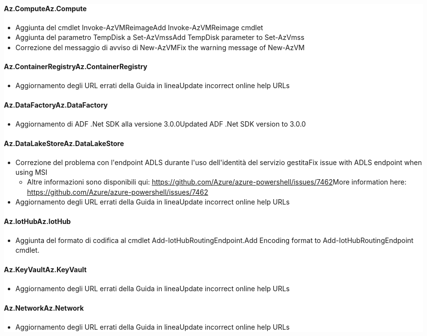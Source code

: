 #### <a name="azcompute"></a><span data-ttu-id="7d8a1-394">Az.Compute</span><span class="sxs-lookup"><span data-stu-id="7d8a1-394">Az.Compute</span></span>
* <span data-ttu-id="7d8a1-395">Aggiunta del cmdlet Invoke-AzVMReimage</span><span class="sxs-lookup"><span data-stu-id="7d8a1-395">Add Invoke-AzVMReimage cmdlet</span></span>
* <span data-ttu-id="7d8a1-396">Aggiunta del parametro TempDisk a Set-AzVmss</span><span class="sxs-lookup"><span data-stu-id="7d8a1-396">Add TempDisk parameter to Set-AzVmss</span></span>
* <span data-ttu-id="7d8a1-397">Correzione del messaggio di avviso di New-AzVM</span><span class="sxs-lookup"><span data-stu-id="7d8a1-397">Fix the warning message of New-AzVM</span></span>

#### <a name="azcontainerregistry"></a><span data-ttu-id="7d8a1-398">Az.ContainerRegistry</span><span class="sxs-lookup"><span data-stu-id="7d8a1-398">Az.ContainerRegistry</span></span>
* <span data-ttu-id="7d8a1-399">Aggiornamento degli URL errati della Guida in linea</span><span class="sxs-lookup"><span data-stu-id="7d8a1-399">Update incorrect online help URLs</span></span>

#### <a name="azdatafactory"></a><span data-ttu-id="7d8a1-400">Az.DataFactory</span><span class="sxs-lookup"><span data-stu-id="7d8a1-400">Az.DataFactory</span></span>
* <span data-ttu-id="7d8a1-401">Aggiornamento di ADF .Net SDK alla versione 3.0.0</span><span class="sxs-lookup"><span data-stu-id="7d8a1-401">Updated ADF .Net SDK version to 3.0.0</span></span>

#### <a name="azdatalakestore"></a><span data-ttu-id="7d8a1-402">Az.DataLakeStore</span><span class="sxs-lookup"><span data-stu-id="7d8a1-402">Az.DataLakeStore</span></span>
* <span data-ttu-id="7d8a1-403">Correzione del problema con l'endpoint ADLS durante l'uso dell'identità del servizio gestita</span><span class="sxs-lookup"><span data-stu-id="7d8a1-403">Fix issue with ADLS endpoint when using MSI</span></span>
    - <span data-ttu-id="7d8a1-404">Altre informazioni sono disponibili qui: https://github.com/Azure/azure-powershell/issues/7462</span><span class="sxs-lookup"><span data-stu-id="7d8a1-404">More information here: https://github.com/Azure/azure-powershell/issues/7462</span></span>
* <span data-ttu-id="7d8a1-405">Aggiornamento degli URL errati della Guida in linea</span><span class="sxs-lookup"><span data-stu-id="7d8a1-405">Update incorrect online help URLs</span></span>

#### <a name="aziothub"></a><span data-ttu-id="7d8a1-406">Az.IotHub</span><span class="sxs-lookup"><span data-stu-id="7d8a1-406">Az.IotHub</span></span>
* <span data-ttu-id="7d8a1-407">Aggiunta del formato di codifica al cmdlet Add-IotHubRoutingEndpoint.</span><span class="sxs-lookup"><span data-stu-id="7d8a1-407">Add Encoding format to Add-IotHubRoutingEndpoint cmdlet.</span></span>

#### <a name="azkeyvault"></a><span data-ttu-id="7d8a1-408">Az.KeyVault</span><span class="sxs-lookup"><span data-stu-id="7d8a1-408">Az.KeyVault</span></span>
* <span data-ttu-id="7d8a1-409">Aggiornamento degli URL errati della Guida in linea</span><span class="sxs-lookup"><span data-stu-id="7d8a1-409">Update incorrect online help URLs</span></span>

#### <a name="aznetwork"></a><span data-ttu-id="7d8a1-410">Az.Network</span><span class="sxs-lookup"><span data-stu-id="7d8a1-410">Az.Network</span></span>
* <span data-ttu-id="7d8a1-411">Aggiornamento degli URL errati della Guida in linea</span><span class="sxs-lookup"><span data-stu-id="7d8a1-411">Update incorrect online help URLs</span></span>
